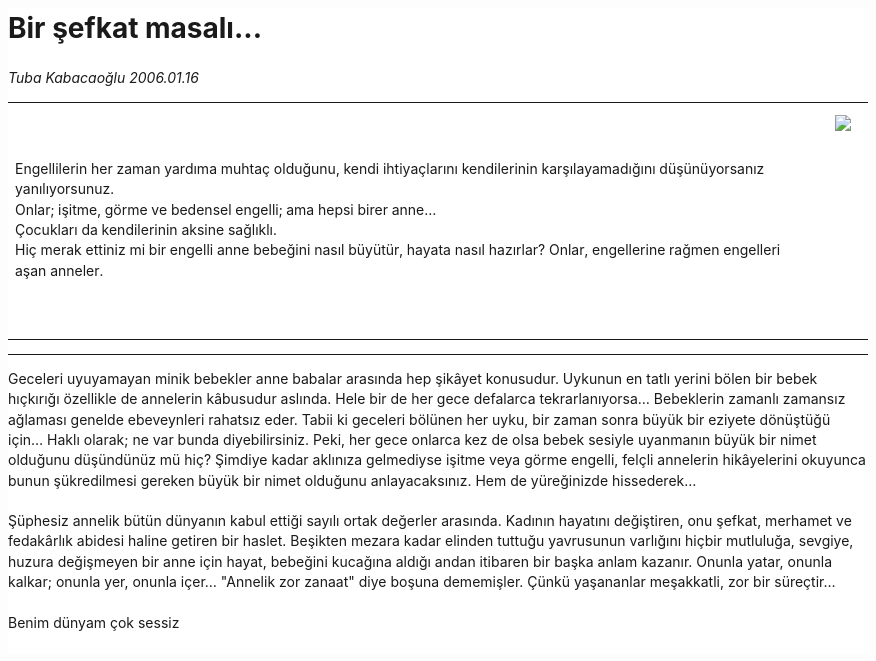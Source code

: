 # Bir şefkat masalı...

*Tuba Kabacaoğlu 2006.01.16*

<div>
 
 <table>
  <tr>
   <td>
    <br/>
    <br/>
    <p>
     <font class="content">
      Engellilerin her zaman yardıma muhtaç olduğunu, kendi ihtiyaçlarını kendilerinin karşılayamadığını düşünüyorsanız yanılıyorsunuz.
      <br>
       Onlar; işitme, görme ve bedensel engelli; ama hepsi birer anne…
       <br>
        Çocukları da kendilerinin aksine sağlıklı.
        <br>
         Hiç merak ettiniz mi bir engelli anne bebeğini nasıl büyütür, hayata nasıl hazırlar? Onlar, engellerine rağmen engelleri aşan anneler.
        </br>
       </br>
      </br>
     </font>
    </p>
   </td>
   <td>
    <!--- Resim Burada ---------->
    <img border="0" hspace="10" src="http://web.archive.org/web/20060527223901im_/http://www.aksiyon.com.tr/resim/580/40.jpg" vspace="10"/>
    <!--- Resim Burada ---------->
   </td>
  </tr>
 </table>
 <hr noshade="" size="1"/>
 
 <p>
  <font class="content">
   Geceleri uyuyamayan minik bebekler anne babalar arasında hep şikâyet konusudur. Uykunun en tatlı yerini bölen bir bebek hıçkırığı özellikle de annelerin kâbusudur aslında. Hele bir de her gece defalarca tekrarlanıyorsa… Bebeklerin zamanlı zamansız ağlaması genelde ebeveynleri rahatsız eder. Tabii ki geceleri bölünen her uyku, bir zaman sonra büyük bir eziyete dönüştüğü için… Haklı olarak; ne var bunda diyebilirsiniz. Peki, her gece onlarca kez de olsa bebek sesiyle uyanmanın büyük bir nimet olduğunu düşündünüz mü hiç? Şimdiye kadar aklınıza gelmediyse işitme veya görme engelli, felçli annelerin hikâyelerini okuyunca bunun şükredilmesi gereken büyük bir nimet olduğunu anlayacaksınız. Hem de yüreğinizde hissederek…
   <br/>
   <br/>
   Şüphesiz annelik bütün dünyanın kabul ettiği sayılı ortak değerler arasında. Kadının hayatını değiştiren, onu şefkat, merhamet ve fedakârlık abidesi haline getiren bir haslet. Beşikten mezara kadar elinden tuttuğu yavrusunun varlığını hiçbir mutluluğa, sevgiye, huzura değişmeyen bir anne için hayat, bebeğini kucağına aldığı andan itibaren bir başka anlam kazanır. Onunla yatar, onunla kalkar; onunla yer, onunla içer… "Annelik zor zanaat" diye boşuna dememişler. Çünkü yaşananlar meşakkatli, zor bir süreçtir…
   <br/>
   <br/>
   Benim dünyam çok sessiz
   <br/>
   <br/>
